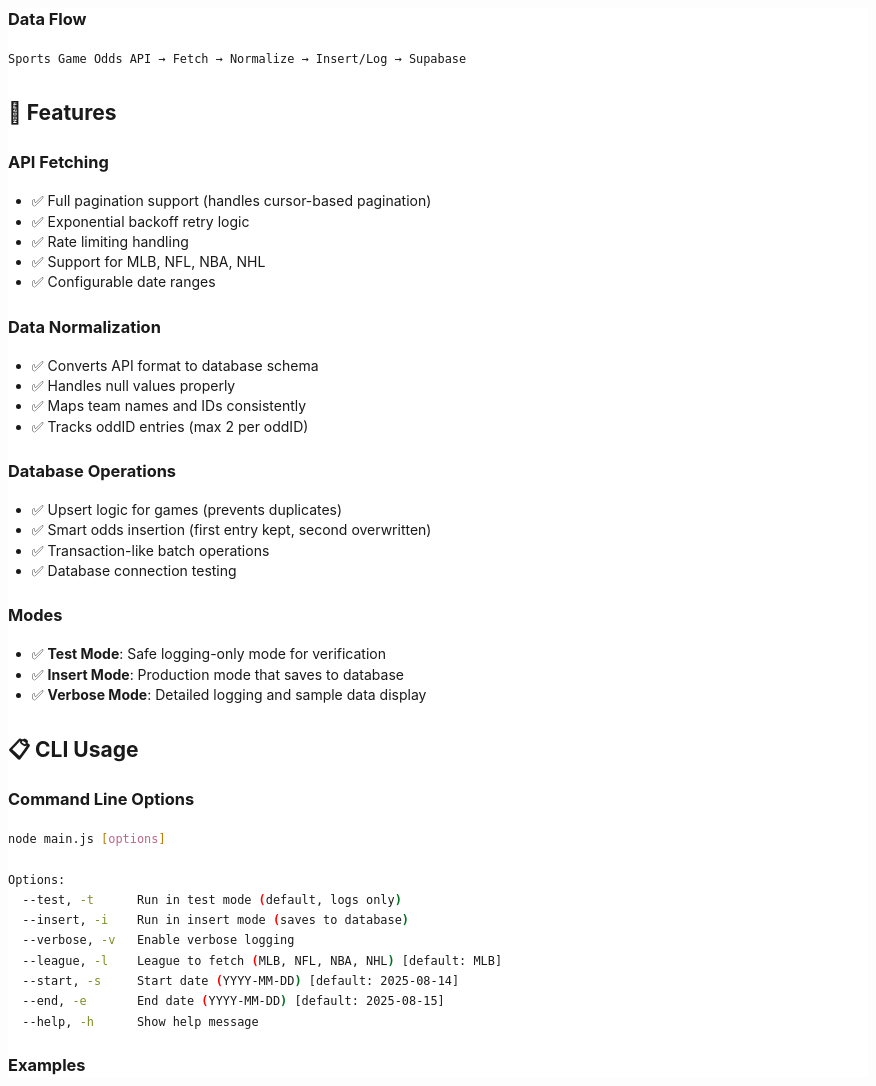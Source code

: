 ### Data Flow

```
Sports Game Odds API → Fetch → Normalize → Insert/Log → Supabase
```

## 🎯 Features

### API Fetching
- ✅ Full pagination support (handles cursor-based pagination)
- ✅ Exponential backoff retry logic
- ✅ Rate limiting handling
- ✅ Support for MLB, NFL, NBA, NHL
- ✅ Configurable date ranges

### Data Normalization
- ✅ Converts API format to database schema
- ✅ Handles null values properly
- ✅ Maps team names and IDs consistently
- ✅ Tracks oddID entries (max 2 per oddID)

### Database Operations
- ✅ Upsert logic for games (prevents duplicates)
- ✅ Smart odds insertion (first entry kept, second overwritten)
- ✅ Transaction-like batch operations
- ✅ Database connection testing

### Modes
- ✅ **Test Mode**: Safe logging-only mode for verification
- ✅ **Insert Mode**: Production mode that saves to database
- ✅ **Verbose Mode**: Detailed logging and sample data display

## 📋 CLI Usage

### Command Line Options

```bash
node main.js [options]

Options:
  --test, -t      Run in test mode (default, logs only)
  --insert, -i    Run in insert mode (saves to database)
  --verbose, -v   Enable verbose logging
  --league, -l    League to fetch (MLB, NFL, NBA, NHL) [default: MLB]
  --start, -s     Start date (YYYY-MM-DD) [default: 2025-08-14]
  --end, -e       End date (YYYY-MM-DD) [default: 2025-08-15]
  --help, -h      Show help message
```

### Examples
